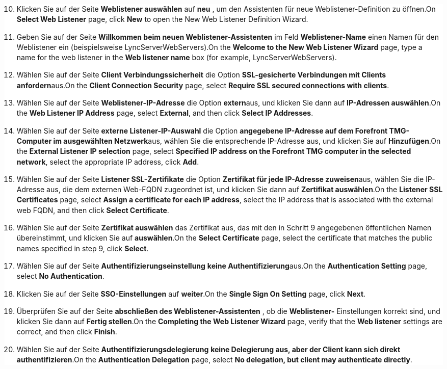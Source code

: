 10. <span data-ttu-id="6ee33-131">Klicken Sie auf der Seite **Weblistener auswählen** auf **neu** , um den Assistenten für neue Weblistener-Definition zu öffnen.</span><span class="sxs-lookup"><span data-stu-id="6ee33-131">On **Select Web Listener** page, click **New** to open the New Web Listener Definition Wizard.</span></span>

11. <span data-ttu-id="6ee33-132">Geben Sie auf der Seite **Willkommen beim neuen Weblistener-Assistenten** im Feld **Weblistener-Name** einen Namen für den Weblistener ein (beispielsweise LyncServerWebServers).</span><span class="sxs-lookup"><span data-stu-id="6ee33-132">On the **Welcome to the New Web Listener Wizard** page, type a name for the web listener in the **Web listener name** box (for example, LyncServerWebServers).</span></span>

12. <span data-ttu-id="6ee33-133">Wählen Sie auf der Seite **Client Verbindungssicherheit** die Option **SSL-gesicherte Verbindungen mit Clients anfordern**aus.</span><span class="sxs-lookup"><span data-stu-id="6ee33-133">On the **Client Connection Security** page, select **Require SSL secured connections with clients**.</span></span>

13. <span data-ttu-id="6ee33-134">Wählen Sie auf der Seite **Weblistener-IP-Adresse** die Option **extern**aus, und klicken Sie dann auf **IP-Adressen auswählen**.</span><span class="sxs-lookup"><span data-stu-id="6ee33-134">On the **Web Listener IP Address** page, select **External**, and then click **Select IP Addresses**.</span></span>

14. <span data-ttu-id="6ee33-135">Wählen Sie auf der Seite **externe Listener-IP-Auswahl** die Option **angegebene IP-Adresse auf dem Forefront TMG-Computer im ausgewählten Netzwerk**aus, wählen Sie die entsprechende IP-Adresse aus, und klicken Sie auf **Hinzufügen**.</span><span class="sxs-lookup"><span data-stu-id="6ee33-135">On the **External Listener IP selection** page, select **Specified IP address on the Forefront TMG computer in the selected network**, select the appropriate IP address, click **Add**.</span></span>

15. <span data-ttu-id="6ee33-136">Wählen Sie auf der Seite **Listener SSL-Zertifikate** die Option **Zertifikat für jede IP-Adresse zuweisen**aus, wählen Sie die IP-Adresse aus, die dem externen Web-FQDN zugeordnet ist, und klicken Sie dann auf **Zertifikat auswählen**.</span><span class="sxs-lookup"><span data-stu-id="6ee33-136">On the **Listener SSL Certificates** page, select **Assign a certificate for each IP address**, select the IP address that is associated with the external web FQDN, and then click **Select Certificate**.</span></span>

16. <span data-ttu-id="6ee33-137">Wählen Sie auf der Seite **Zertifikat auswählen** das Zertifikat aus, das mit den in Schritt 9 angegebenen öffentlichen Namen übereinstimmt, und klicken Sie auf **auswählen**.</span><span class="sxs-lookup"><span data-stu-id="6ee33-137">On the **Select Certificate** page, select the certificate that matches the public names specified in step 9, click **Select**.</span></span>

17. <span data-ttu-id="6ee33-138">Wählen Sie auf der Seite **Authentifizierungseinstellung** **keine Authentifizierung**aus.</span><span class="sxs-lookup"><span data-stu-id="6ee33-138">On the **Authentication Setting** page, select **No Authentication**.</span></span>

18. <span data-ttu-id="6ee33-139">Klicken Sie auf der Seite **SSO-Einstellungen** auf **weiter**.</span><span class="sxs-lookup"><span data-stu-id="6ee33-139">On the **Single Sign On Setting** page, click **Next**.</span></span>

19. <span data-ttu-id="6ee33-140">Überprüfen Sie auf der Seite **abschließen des Weblistener-Assistenten** , ob die **Weblistener-** Einstellungen korrekt sind, und klicken Sie dann auf **Fertig stellen**.</span><span class="sxs-lookup"><span data-stu-id="6ee33-140">On the **Completing the Web Listener Wizard** page, verify that the **Web listener** settings are correct, and then click **Finish**.</span></span>

20. <span data-ttu-id="6ee33-141">Wählen Sie auf der Seite **Authentifizierungsdelegierung** **keine Delegierung aus, aber der Client kann sich direkt authentifizieren**.</span><span class="sxs-lookup"><span data-stu-id="6ee33-141">On the **Authentication Delegation** page, select **No delegation, but client may authenticate directly**.</span></span>
